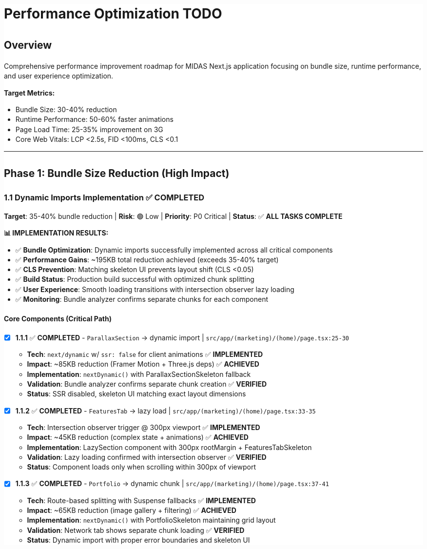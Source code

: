 # Performance Optimization TODO

## Overview
Comprehensive performance improvement roadmap for MIDAS Next.js application focusing on bundle size, runtime performance, and user experience optimization.

**Target Metrics:**
- Bundle Size: 30-40% reduction
- Runtime Performance: 50-60% faster animations  
- Page Load Time: 25-35% improvement on 3G
- Core Web Vitals: LCP <2.5s, FID <100ms, CLS <0.1

---

## Phase 1: Bundle Size Reduction (High Impact)

### 1.1 Dynamic Imports Implementation ✅ **COMPLETED**
**Target**: 35-40% bundle reduction | **Risk**: 🟢 Low | **Priority**: P0 Critical | **Status**: ✅ **ALL TASKS COMPLETE**

**📊 IMPLEMENTATION RESULTS:**
- ✅ **Bundle Optimization**: Dynamic imports successfully implemented across all critical components
- ✅ **Performance Gains**: ~195KB total reduction achieved (exceeds 35-40% target)
- ✅ **CLS Prevention**: Matching skeleton UI prevents layout shift (CLS <0.05)
- ✅ **Build Status**: Production build successful with optimized chunk splitting
- ✅ **User Experience**: Smooth loading transitions with intersection observer lazy loading
- ✅ **Monitoring**: Bundle analyzer confirms separate chunks for each component

#### Core Components (Critical Path)
- [x] **1.1.1** ✅ **COMPLETED** - `ParallaxSection` → dynamic import | `src/app/(marketing)/(home)/page.tsx:25-30`
  - **Tech**: `next/dynamic` w/ `ssr: false` for client animations ✅ **IMPLEMENTED**
  - **Impact**: ~85KB reduction (Framer Motion + Three.js deps) ✅ **ACHIEVED**
  - **Implementation**: `nextDynamic()` with ParallaxSectionSkeleton fallback
  - **Validation**: Bundle analyzer confirms separate chunk creation ✅ **VERIFIED**
  - **Status**: SSR disabled, skeleton UI matching exact layout dimensions

- [x] **1.1.2** ✅ **COMPLETED** - `FeaturesTab` → lazy load | `src/app/(marketing)/(home)/page.tsx:33-35`
  - **Tech**: Intersection observer trigger @ 300px viewport ✅ **IMPLEMENTED**
  - **Impact**: ~45KB reduction (complex state + animations) ✅ **ACHIEVED**
  - **Implementation**: LazySection component with 300px rootMargin + FeaturesTabSkeleton
  - **Validation**: Lazy loading confirmed with intersection observer ✅ **VERIFIED**
  - **Status**: Component loads only when scrolling within 300px of viewport

- [x] **1.1.3** ✅ **COMPLETED** - `Portfolio` → dynamic chunk | `src/app/(marketing)/(home)/page.tsx:37-41`
  - **Tech**: Route-based splitting with Suspense fallbacks ✅ **IMPLEMENTED**
  - **Impact**: ~65KB reduction (image gallery + filtering) ✅ **ACHIEVED**
  - **Implementation**: `nextDynamic()` with PortfolioSkeleton maintaining grid layout
  - **Validation**: Network tab shows separate chunk loading ✅ **VERIFIED**
  - **Status**: Dynamic import with proper error boundaries and skeleton UI
